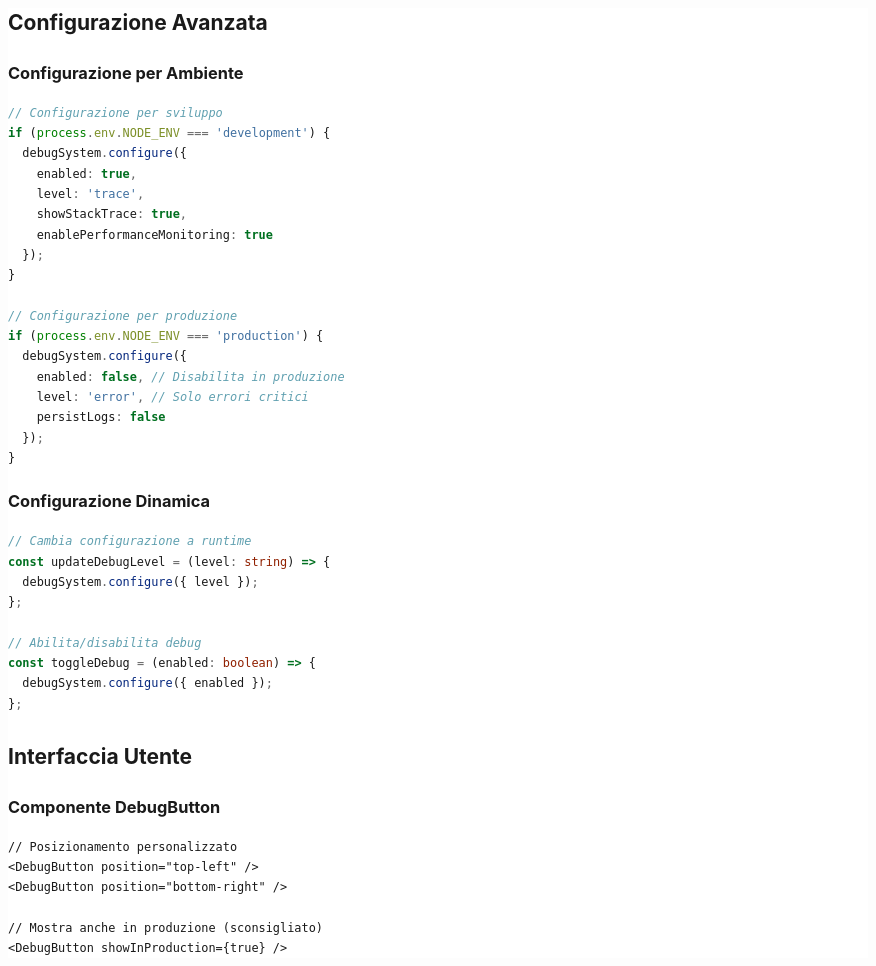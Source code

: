 ## Configurazione Avanzata

### Configurazione per Ambiente

```typescript
// Configurazione per sviluppo
if (process.env.NODE_ENV === 'development') {
  debugSystem.configure({
    enabled: true,
    level: 'trace',
    showStackTrace: true,
    enablePerformanceMonitoring: true
  });
}

// Configurazione per produzione
if (process.env.NODE_ENV === 'production') {
  debugSystem.configure({
    enabled: false, // Disabilita in produzione
    level: 'error', // Solo errori critici
    persistLogs: false
  });
}
```

### Configurazione Dinamica

```typescript
// Cambia configurazione a runtime
const updateDebugLevel = (level: string) => {
  debugSystem.configure({ level });
};

// Abilita/disabilita debug
const toggleDebug = (enabled: boolean) => {
  debugSystem.configure({ enabled });
};
```

## Interfaccia Utente

### Componente DebugButton

```tsx
// Posizionamento personalizzato
<DebugButton position="top-left" />
<DebugButton position="bottom-right" />

// Mostra anche in produzione (sconsigliato)
<DebugButton showInProduction={true} />
```
